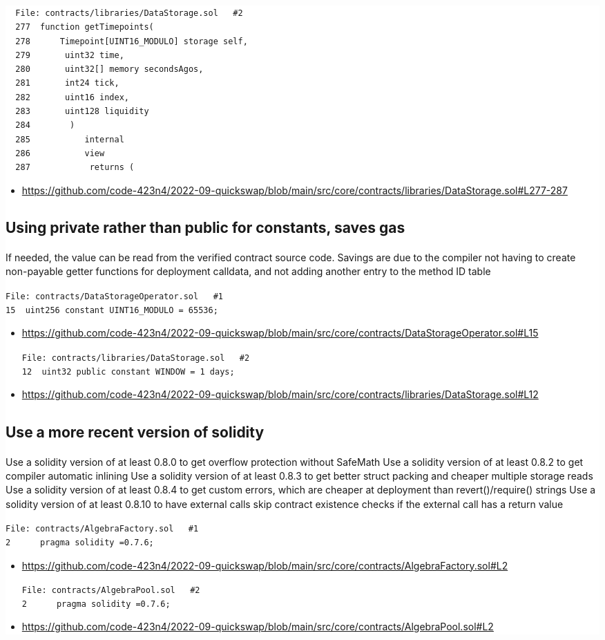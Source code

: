       File: contracts/libraries/DataStorage.sol   #2
      277  function getTimepoints(
      278      Timepoint[UINT16_MODULO] storage self,
      279       uint32 time,
      280       uint32[] memory secondsAgos,
      281       int24 tick,
      282       uint16 index,
      283       uint128 liquidity
      284        )
      285           internal
      286           view
      287            returns (

* https://github.com/code-423n4/2022-09-quickswap/blob/main/src/core/contracts/libraries/DataStorage.sol#L277-287

##  Using private rather than public for constants, saves gas
If needed, the value can be read from the verified contract source code. Savings are due to the compiler not having to create non-payable getter functions for deployment calldata, and not adding another entry to the method ID table

    File: contracts/DataStorageOperator.sol   #1
    15  uint256 constant UINT16_MODULO = 65536;

* https://github.com/code-423n4/2022-09-quickswap/blob/main/src/core/contracts/DataStorageOperator.sol#L15

      File: contracts/libraries/DataStorage.sol   #2
      12  uint32 public constant WINDOW = 1 days;

* https://github.com/code-423n4/2022-09-quickswap/blob/main/src/core/contracts/libraries/DataStorage.sol#L12

## Use a more recent version of solidity
Use a solidity version of at least 0.8.0 to get overflow protection without SafeMath
Use a solidity version of at least 0.8.2 to get compiler automatic inlining
Use a solidity version of at least 0.8.3 to get better struct packing and cheaper multiple storage reads
Use a solidity version of at least 0.8.4 to get custom errors, which are cheaper at deployment than revert()/require() strings
Use a solidity version of at least 0.8.10 to have external calls skip contract existence checks if the external call has a return value

    File: contracts/AlgebraFactory.sol   #1
    2      pragma solidity =0.7.6;

* https://github.com/code-423n4/2022-09-quickswap/blob/main/src/core/contracts/AlgebraFactory.sol#L2

      File: contracts/AlgebraPool.sol   #2
      2      pragma solidity =0.7.6;

* https://github.com/code-423n4/2022-09-quickswap/blob/main/src/core/contracts/AlgebraPool.sol#L2
